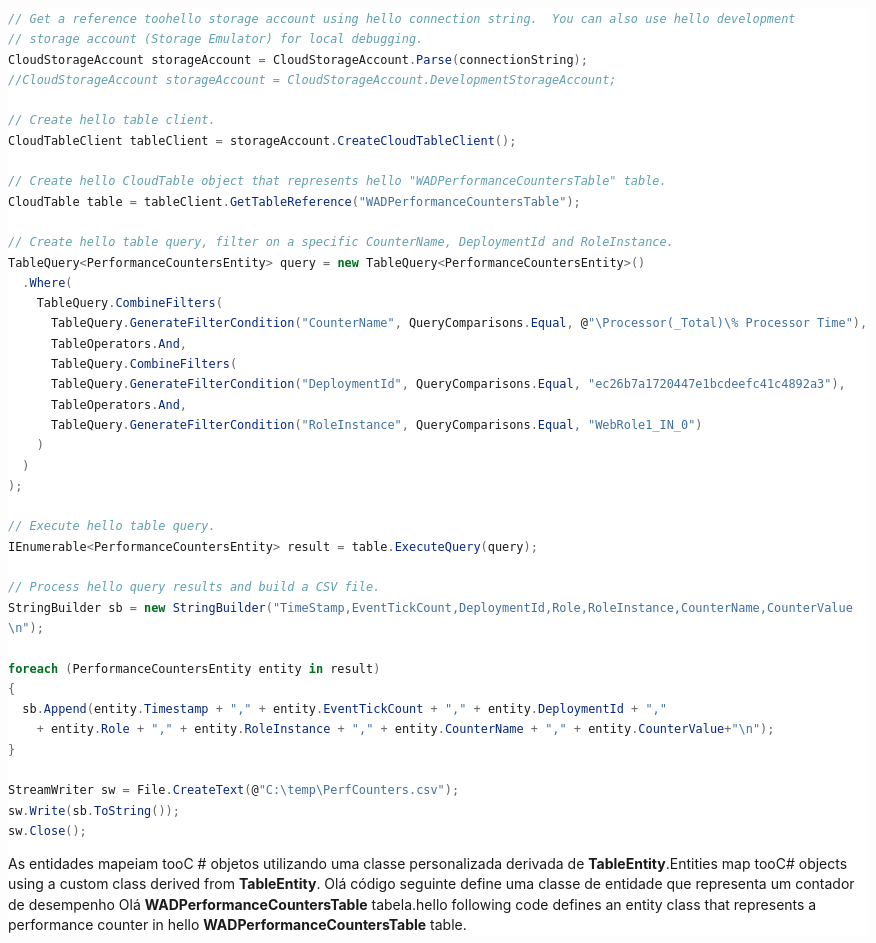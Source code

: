 ```csharp
// Get a reference toohello storage account using hello connection string.  You can also use hello development
// storage account (Storage Emulator) for local debugging.
CloudStorageAccount storageAccount = CloudStorageAccount.Parse(connectionString);
//CloudStorageAccount storageAccount = CloudStorageAccount.DevelopmentStorageAccount;

// Create hello table client.
CloudTableClient tableClient = storageAccount.CreateCloudTableClient();

// Create hello CloudTable object that represents hello "WADPerformanceCountersTable" table.
CloudTable table = tableClient.GetTableReference("WADPerformanceCountersTable");

// Create hello table query, filter on a specific CounterName, DeploymentId and RoleInstance.
TableQuery<PerformanceCountersEntity> query = new TableQuery<PerformanceCountersEntity>()
  .Where(
    TableQuery.CombineFilters(
      TableQuery.GenerateFilterCondition("CounterName", QueryComparisons.Equal, @"\Processor(_Total)\% Processor Time"),
      TableOperators.And,
      TableQuery.CombineFilters(
      TableQuery.GenerateFilterCondition("DeploymentId", QueryComparisons.Equal, "ec26b7a1720447e1bcdeefc41c4892a3"),
      TableOperators.And,
      TableQuery.GenerateFilterCondition("RoleInstance", QueryComparisons.Equal, "WebRole1_IN_0")
    )
  )
);

// Execute hello table query.
IEnumerable<PerformanceCountersEntity> result = table.ExecuteQuery(query);

// Process hello query results and build a CSV file.
StringBuilder sb = new StringBuilder("TimeStamp,EventTickCount,DeploymentId,Role,RoleInstance,CounterName,CounterValue\n");

foreach (PerformanceCountersEntity entity in result)
{
  sb.Append(entity.Timestamp + "," + entity.EventTickCount + "," + entity.DeploymentId + ","
    + entity.Role + "," + entity.RoleInstance + "," + entity.CounterName + "," + entity.CounterValue+"\n");
}

StreamWriter sw = File.CreateText(@"C:\temp\PerfCounters.csv");
sw.Write(sb.ToString());
sw.Close();
```

<span data-ttu-id="870b4-293">As entidades mapeiam tooC # objetos utilizando uma classe personalizada derivada de **TableEntity**.</span><span class="sxs-lookup"><span data-stu-id="870b4-293">Entities map tooC# objects using a custom class derived from **TableEntity**.</span></span> <span data-ttu-id="870b4-294">Olá código seguinte define uma classe de entidade que representa um contador de desempenho Olá **WADPerformanceCountersTable** tabela.</span><span class="sxs-lookup"><span data-stu-id="870b4-294">hello following code defines an entity class that represents a performance counter in hello **WADPerformanceCountersTable** table.</span></span>

